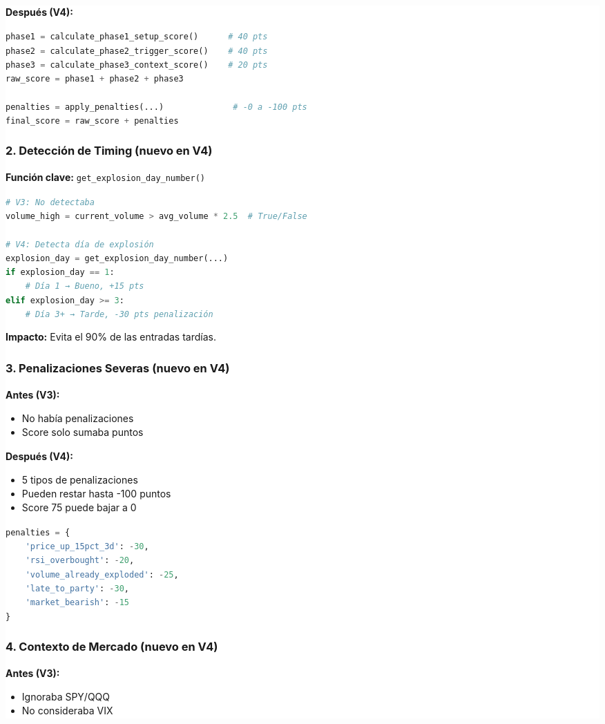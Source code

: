 **Después (V4):**
```python
phase1 = calculate_phase1_setup_score()      # 40 pts
phase2 = calculate_phase2_trigger_score()    # 40 pts
phase3 = calculate_phase3_context_score()    # 20 pts
raw_score = phase1 + phase2 + phase3

penalties = apply_penalties(...)              # -0 a -100 pts
final_score = raw_score + penalties
```

### 2. Detección de Timing (nuevo en V4)

**Función clave:** `get_explosion_day_number()`

```python
# V3: No detectaba
volume_high = current_volume > avg_volume * 2.5  # True/False

# V4: Detecta día de explosión
explosion_day = get_explosion_day_number(...)
if explosion_day == 1:
    # Día 1 → Bueno, +15 pts
elif explosion_day >= 3:
    # Día 3+ → Tarde, -30 pts penalización
```

**Impacto:** Evita el 90% de las entradas tardías.

### 3. Penalizaciones Severas (nuevo en V4)

**Antes (V3):**
- No había penalizaciones
- Score solo sumaba puntos

**Después (V4):**
- 5 tipos de penalizaciones
- Pueden restar hasta -100 puntos
- Score 75 puede bajar a 0

```python
penalties = {
    'price_up_15pct_3d': -30,
    'rsi_overbought': -20,
    'volume_already_exploded': -25,
    'late_to_party': -30,
    'market_bearish': -15
}
```

### 4. Contexto de Mercado (nuevo en V4)

**Antes (V3):**
- Ignoraba SPY/QQQ
- No consideraba VIX
